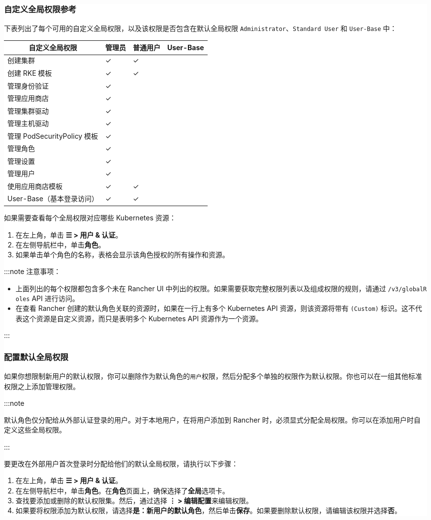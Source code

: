 ### 自定义全局权限参考

下表列出了每个可用的自定义全局权限，以及该权限是否包含在默认全局权限 `Administrator`、`Standard User` 和 `User-Base` 中：

| 自定义全局权限 | 管理员 | 普通用户 | User-Base |
| ---------------------------------- | ------------- | ------------- |-----------|
| 创建集群 | ✓ | ✓ |           |
| 创建 RKE 模板 | ✓ | ✓ |           |
| 管理身份验证 | ✓ |               |           |
| 管理应用商店 | ✓ |               |           |
| 管理集群驱动 | ✓ |               |           |
| 管理主机驱动 | ✓ |               |           |
| 管理 PodSecurityPolicy 模板 | ✓ |               |           |
| 管理角色 | ✓ |               |           |
| 管理设置 | ✓ |               |           |
| 管理用户 | ✓ |               |           |
| 使用应用商店模板 | ✓ | ✓ |           |
| User-Base（基本登录访问） | ✓ | ✓ |           |

如果需要查看每个全局权限对应哪些 Kubernetes 资源：

1. 在左上角，单击 **☰ > 用户 & 认证**。
1. 在左侧导航栏中，单击**角色**。
1. 如果单击单个角色的名称，表格会显示该角色授权的所有操作和资源。

:::note 注意事项：

- 上面列出的每个权限都包含多个未在 Rancher UI 中列出的权限。如果需要获取完整权限列表以及组成权限的规则，请通过 `/v3/globalRoles` API 进行访问。
- 在查看 Rancher 创建的默认角色关联的资源时，如果在一行上有多个 Kubernetes API 资源，则该资源将带有 `(Custom)` 标识。这不代表这个资源是自定义资源，而只是表明多个 Kubernetes API 资源作为一个资源。

:::

### 配置默认全局权限

如果你想限制新用户的默认权限，你可以删除作为默认角色的`用户`权限，然后分配多个单独的权限作为默认权限。你也可以在一组其他标准权限之上添加管理权限。

:::note

默认角色仅分配给从外部认证登录的用户。对于本地用户，在将用户添加到 Rancher 时，必须显式分配全局权限。你可以在添加用户时自定义这些全局权限。

:::

要更改在外部用户首次登录时分配给他们的默认全局权限，请执行以下步骤：

1. 在左上角，单击 **☰ > 用户 & 认证**。
1. 在左侧导航栏中，单击**角色**。在**角色**页面上，确保选择了**全局**选项卡。
1. 查找要添加或删除的默认权限集。然后，通过选择 **⋮ > 编辑配置**来编辑权限。
1. 如果要将权限添加为默认权限，请选择**是：新用户的默认角色**，然后单击**保存**。如果要删除默认权限，请编辑该权限并选择**否**。
